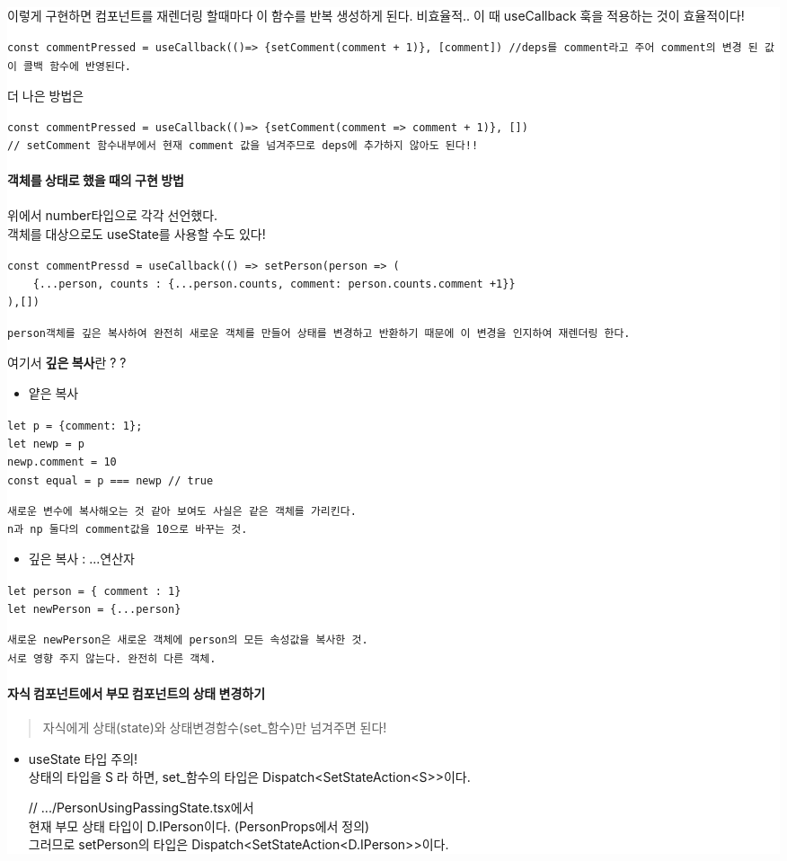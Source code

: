 이렇게 구현하면 컴포넌트를 재렌더링 할때마다 이 함수를 반복 생성하게 된다. 비효율적..
이 때 useCallback 훅을 적용하는 것이 효율적이다!

```
const commentPressed = useCallback(()=> {setComment(comment + 1)}, [comment]) //deps를 comment라고 주어 comment의 변경 된 값이 콜백 함수에 반영된다.
```

더 나은 방법은

```
const commentPressed = useCallback(()=> {setComment(comment => comment + 1)}, [])
// setComment 함수내부에서 현재 comment 값을 넘겨주므로 deps에 추가하지 않아도 된다!!
```

#### 객체를 상태로 했을 때의 구현 방법

위에서 number타입으로 각각 선언했다. <br/>
객체를 대상으로도 useState를 사용할 수도 있다!

```
const commentPressd = useCallback(() => setPerson(person => (
    {...person, counts : {...person.counts, comment: person.counts.comment +1}}
),[])
```

    person객체를 깊은 복사하여 완전히 새로운 객체를 만들어 상태를 변경하고 반환하기 때문에 이 변경을 인지하여 재렌더링 한다.

여기서 **깊은 복사**란 ? ?

- 얕은 복사

```
let p = {comment: 1};
let newp = p
newp.comment = 10
const equal = p === newp // true
```

    새로운 변수에 복사해오는 것 같아 보여도 사실은 같은 객체를 가리킨다.
    n과 np 둘다의 comment값을 10으로 바꾸는 것.

- 깊은 복사 : ...연산자

```
let person = { comment : 1}
let newPerson = {...person}
```

    새로운 newPerson은 새로운 객체에 person의 모든 속성값을 복사한 것.
    서로 영향 주지 않는다. 완전히 다른 객체.

#### 자식 컴포넌트에서 부모 컴포넌트의 상태 변경하기

> 자식에게 상태(state)와 상태변경함수(set\_함수)만 넘겨주면 된다!

- useState 타입 주의!<br/>
  상태의 타입을 S 라 하면, set\_함수의 타입은 Dispatch<SetStateAction<S\>>이다.

  // .../PersonUsingPassingState.tsx에서 <br/>
  현재 부모 상태 타입이 D.IPerson이다. (PersonProps에서 정의)<br/>
  그러므로 setPerson의 타입은 Dispatch<SetStateAction<D.IPerson>>이다.
